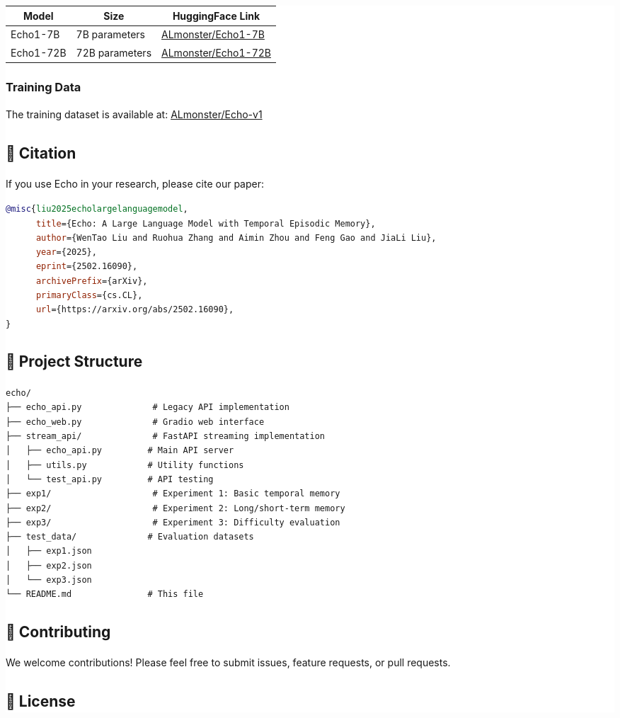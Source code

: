 | Model | Size | HuggingFace Link |
|-------|------|------------------|
| Echo1-7B | 7B parameters | [ALmonster/Echo1-7B](https://huggingface.co/ALmonster/Echo1-7B) |
| Echo1-72B | 72B parameters | [ALmonster/Echo1-72B](https://huggingface.co/ALmonster/Echo1-72B) |

### Training Data

The training dataset is available at: [ALmonster/Echo-v1](https://huggingface.co/datasets/ALmonster/Echo-v1)

## 📝 Citation

If you use Echo in your research, please cite our paper:

```bibtex
@misc{liu2025echolargelanguagemodel,
      title={Echo: A Large Language Model with Temporal Episodic Memory}, 
      author={WenTao Liu and Ruohua Zhang and Aimin Zhou and Feng Gao and JiaLi Liu},
      year={2025},
      eprint={2502.16090},
      archivePrefix={arXiv},
      primaryClass={cs.CL},
      url={https://arxiv.org/abs/2502.16090}, 
}
```

## 📁 Project Structure

```
echo/
├── echo_api.py              # Legacy API implementation
├── echo_web.py              # Gradio web interface
├── stream_api/              # FastAPI streaming implementation
│   ├── echo_api.py         # Main API server
│   ├── utils.py            # Utility functions
│   └── test_api.py         # API testing
├── exp1/                    # Experiment 1: Basic temporal memory
├── exp2/                    # Experiment 2: Long/short-term memory  
├── exp3/                    # Experiment 3: Difficulty evaluation
├── test_data/              # Evaluation datasets
│   ├── exp1.json
│   ├── exp2.json
│   └── exp3.json
└── README.md               # This file
```

## 🤝 Contributing

We welcome contributions! Please feel free to submit issues, feature requests, or pull requests.

## 📄 License
